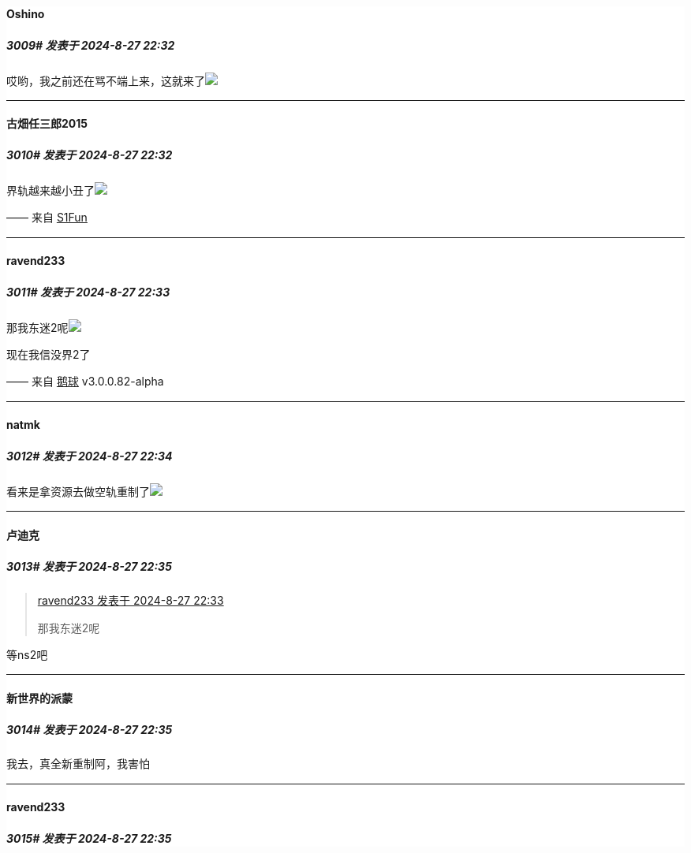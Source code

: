 ####  Oshino  
##### 3009#       发表于 2024-8-27 22:32

哎哟，我之前还在骂不端上来，这就来了<img src="https://static.saraba1st.com/image/smiley/face2017/037.png" referrerpolicy="no-referrer">

*****

####  古畑任三郎2015  
##### 3010#       发表于 2024-8-27 22:32

界轨越来越小丑了<img src="https://static.saraba1st.com/image/smiley/face2017/067.png" referrerpolicy="no-referrer">

—— 来自 [S1Fun](https://s1fun.koalcat.com)

*****

####  ravend233  
##### 3011#       发表于 2024-8-27 22:33

那我东迷2呢<img src="https://static.saraba1st.com/image/smiley/face2017/067.png" referrerpolicy="no-referrer">

现在我信没界2了

—— 来自 [鹅球](https://www.pgyer.com/xfPejhuq) v3.0.0.82-alpha


*****

####  natmk  
##### 3012#       发表于 2024-8-27 22:34

看来是拿资源去做空轨重制了<img src="https://static.saraba1st.com/image/smiley/face2017/067.png" referrerpolicy="no-referrer">

*****

####  卢迪克  
##### 3013#       发表于 2024-8-27 22:35

<blockquote><a href="httphttps://bbs.saraba1st.com/2b/forum.php?mod=redirect&amp;goto=findpost&amp;pid=66035692&amp;ptid=2160194" target="_blank">ravend233 发表于 2024-8-27 22:33</a>

那我东迷2呢</blockquote>
等ns2吧   

*****

####  新世界的派蒙  
##### 3014#       发表于 2024-8-27 22:35

我去，真全新重制阿，我害怕

*****

####  ravend233  
##### 3015#       发表于 2024-8-27 22:35
